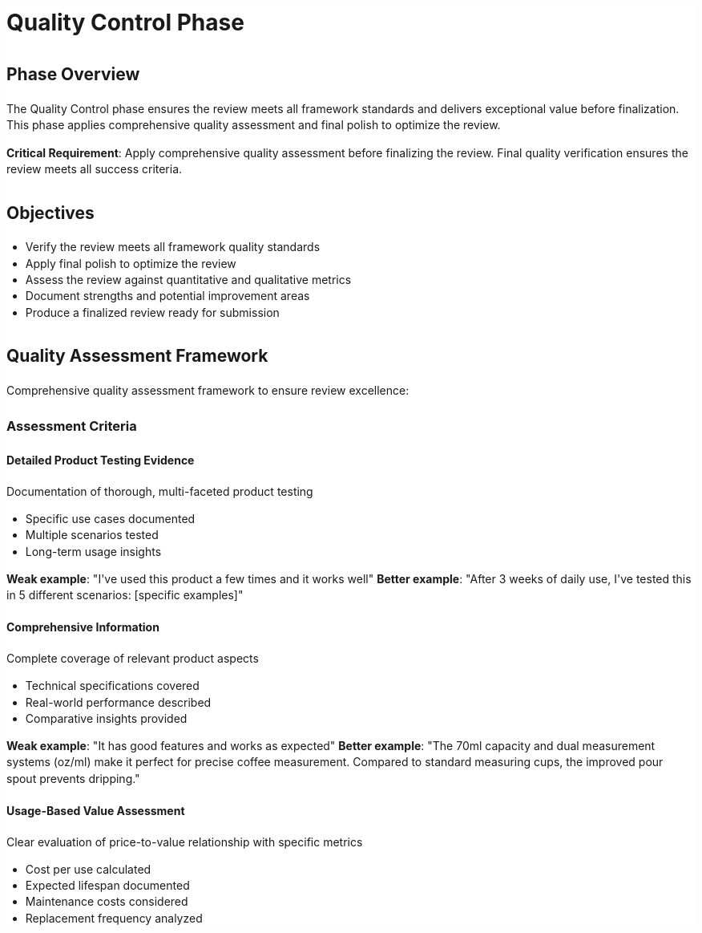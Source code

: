# Quality Control Phase

## Phase Overview

The Quality Control phase ensures the review meets all framework standards and delivers exceptional value before finalization. This phase applies comprehensive quality assessment and final polish to optimize the review.

**Critical Requirement**: Apply comprehensive quality assessment before finalizing the review. Final quality verification ensures the review meets all success criteria.

## Objectives

- Verify the review meets all framework quality standards
- Apply final polish to optimize the review
- Assess the review against quantitative and qualitative metrics
- Document strengths and potential improvement areas
- Produce a finalized review ready for submission

## Quality Assessment Framework

Comprehensive quality assessment framework to ensure review excellence:

### Assessment Criteria

#### Detailed Product Testing Evidence
Documentation of thorough, multi-faceted product testing
- Specific use cases documented
- Multiple scenarios tested
- Long-term usage insights

**Weak example**: "I've used this product a few times and it works well"
**Better example**: "After 3 weeks of daily use, I've tested this in 5 different scenarios: [specific examples]"

#### Comprehensive Information
Complete coverage of relevant product aspects
- Technical specifications covered
- Real-world performance described
- Comparative insights provided

**Weak example**: "It has good features and works as expected"
**Better example**: "The 70ml capacity and dual measurement systems (oz/ml) make it perfect for precise coffee measurement. Compared to standard measuring cups, the improved pour spout prevents dripping."

#### Usage-Based Value Assessment
Clear evaluation of price-to-value relationship with specific metrics
- Cost per use calculated
- Expected lifespan documented
- Maintenance costs considered
- Replacement frequency analyzed
